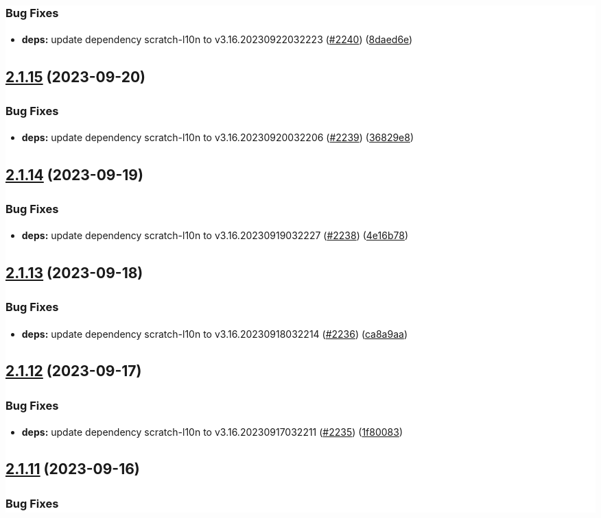 
### Bug Fixes

* **deps:** update dependency scratch-l10n to v3.16.20230922032223 ([#2240](https://github.com/LLK/scratch-paint/issues/2240)) ([8daed6e](https://github.com/LLK/scratch-paint/commit/8daed6efccf8815f62c1da2dfeaf41da63e40c1f))

## [2.1.15](https://github.com/LLK/scratch-paint/compare/v2.1.14...v2.1.15) (2023-09-20)


### Bug Fixes

* **deps:** update dependency scratch-l10n to v3.16.20230920032206 ([#2239](https://github.com/LLK/scratch-paint/issues/2239)) ([36829e8](https://github.com/LLK/scratch-paint/commit/36829e820b31d3a2b3ed97bc1f4b4a7cbe79c0dc))

## [2.1.14](https://github.com/LLK/scratch-paint/compare/v2.1.13...v2.1.14) (2023-09-19)


### Bug Fixes

* **deps:** update dependency scratch-l10n to v3.16.20230919032227 ([#2238](https://github.com/LLK/scratch-paint/issues/2238)) ([4e16b78](https://github.com/LLK/scratch-paint/commit/4e16b78db442d198c96802f86dff48807be3fe6c))

## [2.1.13](https://github.com/LLK/scratch-paint/compare/v2.1.12...v2.1.13) (2023-09-18)


### Bug Fixes

* **deps:** update dependency scratch-l10n to v3.16.20230918032214 ([#2236](https://github.com/LLK/scratch-paint/issues/2236)) ([ca8a9aa](https://github.com/LLK/scratch-paint/commit/ca8a9aa7e01835c39307783c9065fa5574ba1f55))

## [2.1.12](https://github.com/LLK/scratch-paint/compare/v2.1.11...v2.1.12) (2023-09-17)


### Bug Fixes

* **deps:** update dependency scratch-l10n to v3.16.20230917032211 ([#2235](https://github.com/LLK/scratch-paint/issues/2235)) ([1f80083](https://github.com/LLK/scratch-paint/commit/1f80083aa17c42e775364accf344a77dae3f060e))

## [2.1.11](https://github.com/LLK/scratch-paint/compare/v2.1.10...v2.1.11) (2023-09-16)


### Bug Fixes
